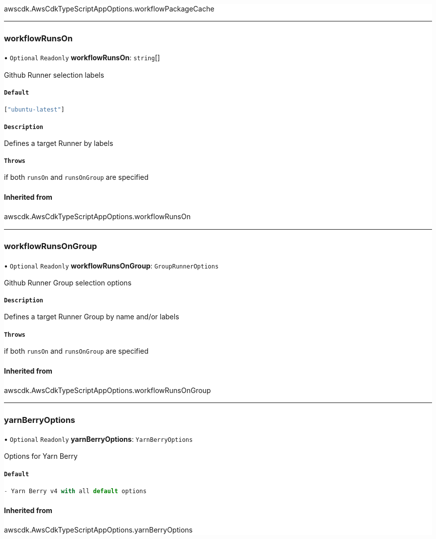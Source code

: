 awscdk.AwsCdkTypeScriptAppOptions.workflowPackageCache

___

### workflowRunsOn

• `Optional` `Readonly` **workflowRunsOn**: `string`[]

Github Runner selection labels

**`Default`**

```ts
["ubuntu-latest"]
```

**`Description`**

Defines a target Runner by labels

**`Throws`**

if both `runsOn` and `runsOnGroup` are specified

#### Inherited from

awscdk.AwsCdkTypeScriptAppOptions.workflowRunsOn

___

### workflowRunsOnGroup

• `Optional` `Readonly` **workflowRunsOnGroup**: `GroupRunnerOptions`

Github Runner Group selection options

**`Description`**

Defines a target Runner Group by name and/or labels

**`Throws`**

if both `runsOn` and `runsOnGroup` are specified

#### Inherited from

awscdk.AwsCdkTypeScriptAppOptions.workflowRunsOnGroup

___

### yarnBerryOptions

• `Optional` `Readonly` **yarnBerryOptions**: `YarnBerryOptions`

Options for Yarn Berry

**`Default`**

```ts
- Yarn Berry v4 with all default options
```

#### Inherited from

awscdk.AwsCdkTypeScriptAppOptions.yarnBerryOptions
